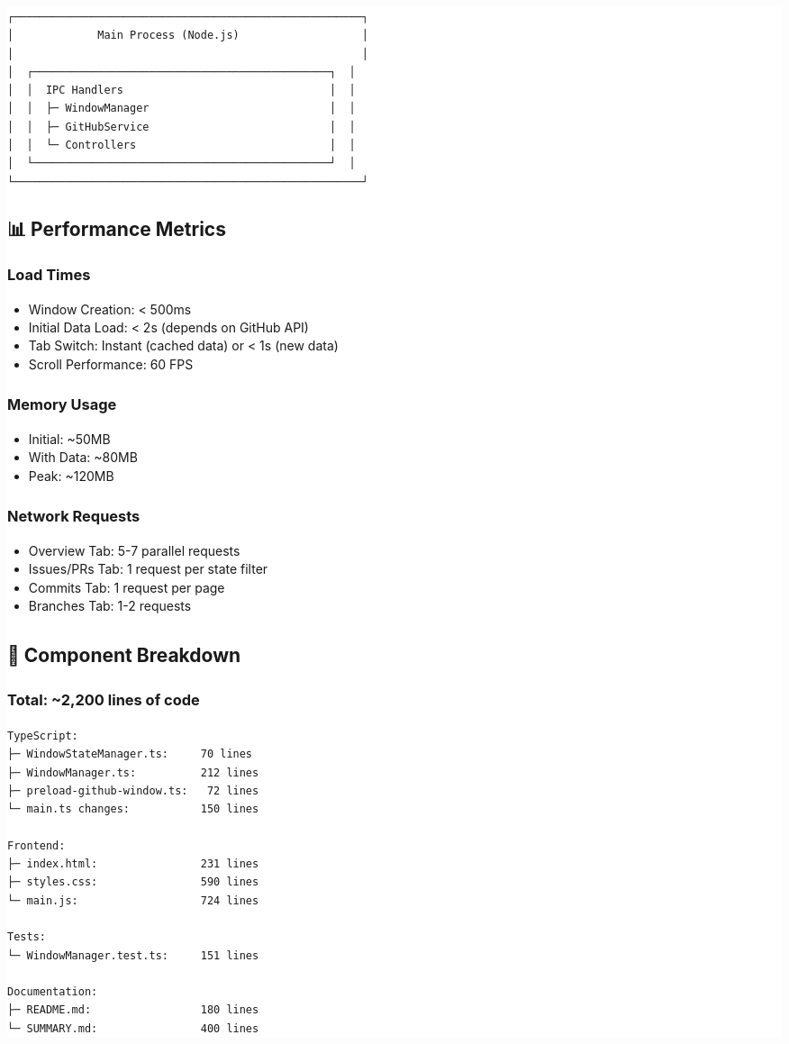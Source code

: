 ```
┌──────────────────────────────────────────────────────┐
│             Main Process (Node.js)                   │
│                                                      │
│  ┌──────────────────────────────────────────────┐  │
│  │  IPC Handlers                                │  │
│  │  ├─ WindowManager                            │  │
│  │  ├─ GitHubService                            │  │
│  │  └─ Controllers                              │  │
│  └──────────────────────────────────────────────┘  │
└──────────────────────────────────────────────────────┘
```

## 📊 Performance Metrics

### Load Times

- Window Creation: < 500ms
- Initial Data Load: < 2s (depends on GitHub API)
- Tab Switch: Instant (cached data) or < 1s (new data)
- Scroll Performance: 60 FPS

### Memory Usage

- Initial: ~50MB
- With Data: ~80MB
- Peak: ~120MB

### Network Requests

- Overview Tab: 5-7 parallel requests
- Issues/PRs Tab: 1 request per state filter
- Commits Tab: 1 request per page
- Branches Tab: 1-2 requests

## 🎨 Component Breakdown

### Total: ~2,200 lines of code

```
TypeScript:
├─ WindowStateManager.ts:     70 lines
├─ WindowManager.ts:          212 lines
├─ preload-github-window.ts:   72 lines
└─ main.ts changes:           150 lines

Frontend:
├─ index.html:                231 lines
├─ styles.css:                590 lines
└─ main.js:                   724 lines

Tests:
└─ WindowManager.test.ts:     151 lines

Documentation:
├─ README.md:                 180 lines
└─ SUMMARY.md:                400 lines
```
